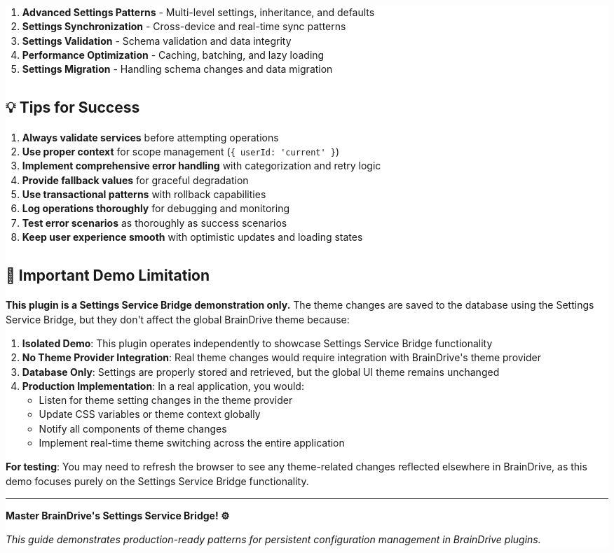 1. **Advanced Settings Patterns** - Multi-level settings, inheritance, and defaults
2. **Settings Synchronization** - Cross-device and real-time sync patterns
3. **Settings Validation** - Schema validation and data integrity
4. **Performance Optimization** - Caching, batching, and lazy loading
5. **Settings Migration** - Handling schema changes and data migration

## 💡 Tips for Success

1. **Always validate services** before attempting operations
2. **Use proper context** for scope management (`{ userId: 'current' }`)
3. **Implement comprehensive error handling** with categorization and retry logic
4. **Provide fallback values** for graceful degradation
5. **Use transactional patterns** with rollback capabilities
6. **Log operations thoroughly** for debugging and monitoring
7. **Test error scenarios** as thoroughly as success scenarios
8. **Keep user experience smooth** with optimistic updates and loading states

## 🚨 Important Demo Limitation

**This plugin is a Settings Service Bridge demonstration only.** The theme changes are saved to the database using the Settings Service Bridge, but they don't affect the global BrainDrive theme because:

1. **Isolated Demo**: This plugin operates independently to showcase Settings Service Bridge functionality
2. **No Theme Provider Integration**: Real theme changes would require integration with BrainDrive's theme provider
3. **Database Only**: Settings are properly stored and retrieved, but the global UI theme remains unchanged
4. **Production Implementation**: In a real application, you would:
   - Listen for theme setting changes in the theme provider
   - Update CSS variables or theme context globally
   - Notify all components of theme changes
   - Implement real-time theme switching across the entire application

**For testing**: You may need to refresh the browser to see any theme-related changes reflected elsewhere in BrainDrive, as this demo focuses purely on the Settings Service Bridge functionality.

---

**Master BrainDrive's Settings Service Bridge! ⚙️**

*This guide demonstrates production-ready patterns for persistent configuration management in BrainDrive plugins.*